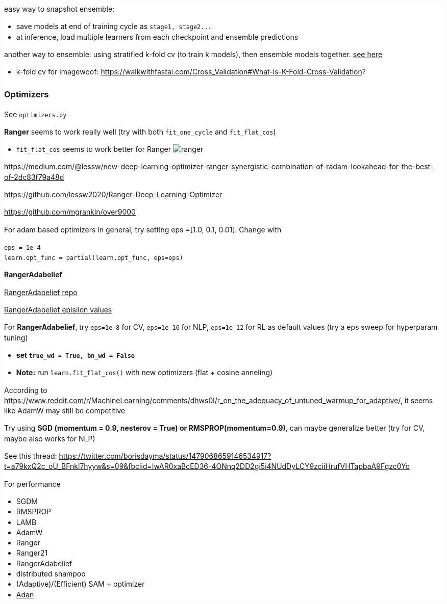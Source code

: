 easy way to snapshot ensemble:
- save models at end of training cycle as `stage1, stage2...`
- at inference, load multiple learners from each checkpoint and ensemble predictions

another way to ensemble: using stratified k-fold cv (to train k models), then ensemble models together. [see here](https://walkwithfastai.com/tab.cv)
- k-fold cv for imagewoof: https://walkwithfastai.com/Cross_Validation#What-is-K-Fold-Cross-Validation?

### Optimizers
See `optimizers.py`

**Ranger** seems to work really well (try with both `fit_one_cycle` and `fit_flat_cos`)
  - `fit_flat_cos` seems to work better for Ranger
![ranger](https://github.com/maxmatical/fast.ai/blob/master/ranger.png)

https://medium.com/@lessw/new-deep-learning-optimizer-ranger-synergistic-combination-of-radam-lookahead-for-the-best-of-2dc83f79a48d

https://github.com/lessw2020/Ranger-Deep-Learning-Optimizer

https://github.com/mgrankin/over9000

For adam based optimizers in general, try setting eps =[1.0, 0.1, 0.01]. Change with
```
eps = 1e-4
learn.opt_func = partial(learn.opt_func, eps=eps)
```
[**RangerAdabelief**](https://forums.fast.ai/t/gradient-centralization-ranger-optimizer-updated-with-it/68420/18)

[RangerAdabelief repo](https://github.com/juntang-zhuang/Adabelief-Optimizer)

[RangerAdabelief episilon values](https://github.com/juntang-zhuang/Adabelief-Optimizer#2-epsilon)

For **RangerAdabelief**, try `eps=1e-8` for CV, `eps=1e-16` for NLP, `eps=1e-12` for RL as default values (try a eps sweep for hyperparam tuning)

- **set `true_wd = True, bn_wd = False`**

- **Note:** run `learn.fit_flat_cos()` with new optimizers (flat + cosine anneling)

According to https://www.reddit.com/r/MachineLearning/comments/dhws0l/r_on_the_adequacy_of_untuned_warmup_for_adaptive/, it seems like AdamW may still be competitive

Try using **SGD (momentum = 0.9, nesterov = True) or RMSPROP(momentum=0.9)**, can maybe generalize better (try for CV, maybe also works for NLP)

See this thread: https://twitter.com/borisdayma/status/1479068659146534917?t=a79kxQ2c_oU_BFnkl7hyyw&s=09&fbclid=IwAR0xaBcED36-4ONnq2DD2gi5i4NUdDyLCY9zciiHrufVHTapbaA9Fgzc0Yo

For performance
- SGDM
- RMSPROP
- LAMB
- AdamW
- Ranger
- Ranger21
- RangerAdabelief
- distributed shampoo
- (Adaptive)/(Efficient) SAM + optimizer
- [Adan](https://twitter.com/davisblalock/status/1561976182567870465)
